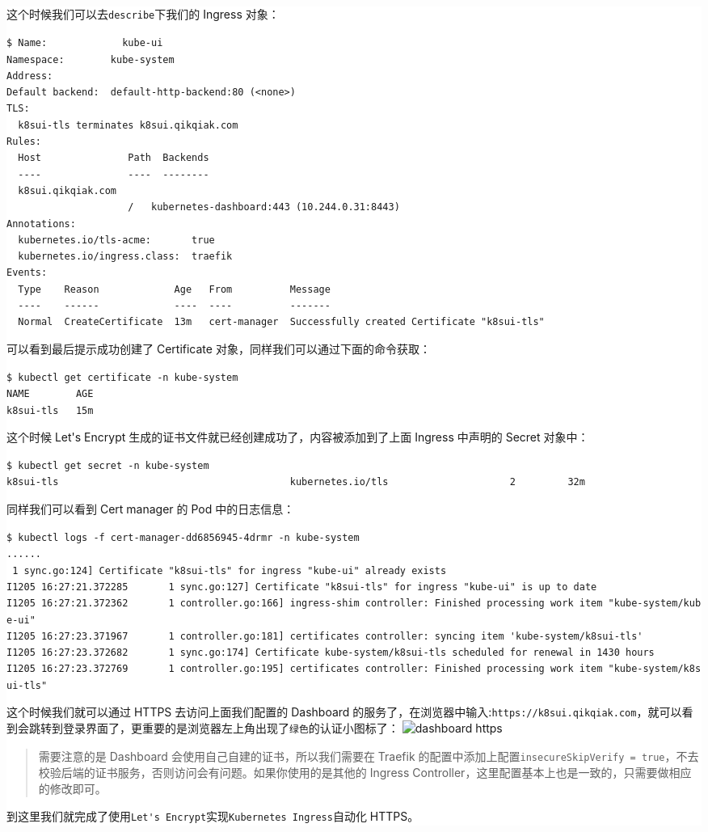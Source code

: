 这个时候我们可以去`describe`下我们的 Ingress 对象：
```shell
$ Name:             kube-ui
Namespace:        kube-system
Address:
Default backend:  default-http-backend:80 (<none>)
TLS:
  k8sui-tls terminates k8sui.qikqiak.com
Rules:
  Host               Path  Backends
  ----               ----  --------
  k8sui.qikqiak.com
                     /   kubernetes-dashboard:443 (10.244.0.31:8443)
Annotations:
  kubernetes.io/tls-acme:       true
  kubernetes.io/ingress.class:  traefik
Events:
  Type    Reason             Age   From          Message
  ----    ------             ----  ----          -------
  Normal  CreateCertificate  13m   cert-manager  Successfully created Certificate "k8sui-tls"
```

可以看到最后提示成功创建了 Certificate 对象，同样我们可以通过下面的命令获取：
```shell
$ kubectl get certificate -n kube-system
NAME        AGE
k8sui-tls   15m
```

这个时候 Let's Encrypt 生成的证书文件就已经创建成功了，内容被添加到了上面 Ingress 中声明的 Secret 对象中：
```shell
$ kubectl get secret -n kube-system
k8sui-tls                                        kubernetes.io/tls                     2         32m
```

同样我们可以看到 Cert manager 的 Pod 中的日志信息：
```shell
$ kubectl logs -f cert-manager-dd6856945-4drmr -n kube-system
......
 1 sync.go:124] Certificate "k8sui-tls" for ingress "kube-ui" already exists
I1205 16:27:21.372285       1 sync.go:127] Certificate "k8sui-tls" for ingress "kube-ui" is up to date
I1205 16:27:21.372362       1 controller.go:166] ingress-shim controller: Finished processing work item "kube-system/kube-ui"
I1205 16:27:23.371967       1 controller.go:181] certificates controller: syncing item 'kube-system/k8sui-tls'
I1205 16:27:23.372682       1 sync.go:174] Certificate kube-system/k8sui-tls scheduled for renewal in 1430 hours
I1205 16:27:23.372769       1 controller.go:195] certificates controller: Finished processing work item "kube-system/k8sui-tls"
```

这个时候我们就可以通过 HTTPS 去访问上面我们配置的 Dashboard 的服务了，在浏览器中输入:`https://k8sui.qikqiak.com`，就可以看到会跳转到登录界面了，更重要的是浏览器左上角出现了`绿色`的认证小图标了：
![dashboard https](/img/posts/dashboard-https.png)

> 需要注意的是 Dashboard 会使用自己自建的证书，所以我们需要在 Traefik 的配置中添加上配置`insecureSkipVerify = true`，不去校验后端的证书服务，否则访问会有问题。如果你使用的是其他的 Ingress Controller，这里配置基本上也是一致的，只需要做相应的修改即可。

到这里我们就完成了使用`Let's Encrypt`实现`Kubernetes Ingress`自动化 HTTPS。

